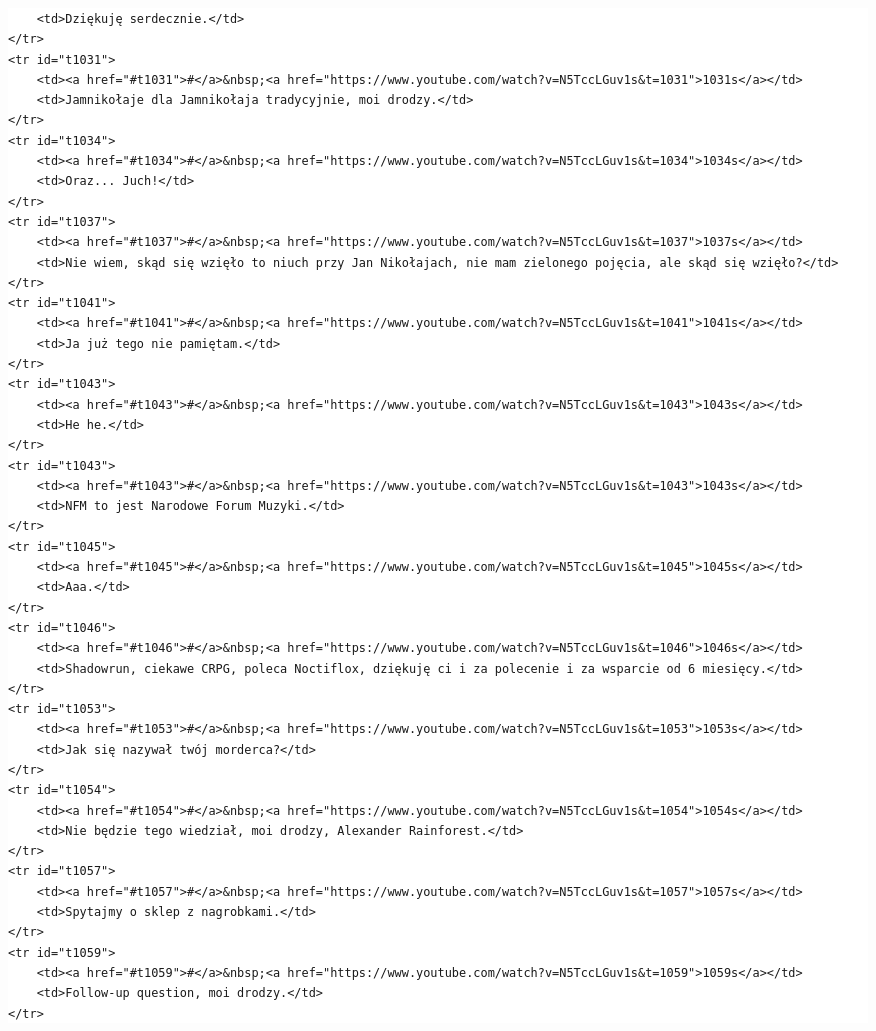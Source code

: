         <td>Dziękuję serdecznie.</td>
    </tr>
    <tr id="t1031">
        <td><a href="#t1031">#</a>&nbsp;<a href="https://www.youtube.com/watch?v=N5TccLGuv1s&t=1031">1031s</a></td>
        <td>Jamnikołaje dla Jamnikołaja tradycyjnie, moi drodzy.</td>
    </tr>
    <tr id="t1034">
        <td><a href="#t1034">#</a>&nbsp;<a href="https://www.youtube.com/watch?v=N5TccLGuv1s&t=1034">1034s</a></td>
        <td>Oraz... Juch!</td>
    </tr>
    <tr id="t1037">
        <td><a href="#t1037">#</a>&nbsp;<a href="https://www.youtube.com/watch?v=N5TccLGuv1s&t=1037">1037s</a></td>
        <td>Nie wiem, skąd się wzięło to niuch przy Jan Nikołajach, nie mam zielonego pojęcia, ale skąd się wzięło?</td>
    </tr>
    <tr id="t1041">
        <td><a href="#t1041">#</a>&nbsp;<a href="https://www.youtube.com/watch?v=N5TccLGuv1s&t=1041">1041s</a></td>
        <td>Ja już tego nie pamiętam.</td>
    </tr>
    <tr id="t1043">
        <td><a href="#t1043">#</a>&nbsp;<a href="https://www.youtube.com/watch?v=N5TccLGuv1s&t=1043">1043s</a></td>
        <td>He he.</td>
    </tr>
    <tr id="t1043">
        <td><a href="#t1043">#</a>&nbsp;<a href="https://www.youtube.com/watch?v=N5TccLGuv1s&t=1043">1043s</a></td>
        <td>NFM to jest Narodowe Forum Muzyki.</td>
    </tr>
    <tr id="t1045">
        <td><a href="#t1045">#</a>&nbsp;<a href="https://www.youtube.com/watch?v=N5TccLGuv1s&t=1045">1045s</a></td>
        <td>Aaa.</td>
    </tr>
    <tr id="t1046">
        <td><a href="#t1046">#</a>&nbsp;<a href="https://www.youtube.com/watch?v=N5TccLGuv1s&t=1046">1046s</a></td>
        <td>Shadowrun, ciekawe CRPG, poleca Noctiflox, dziękuję ci i za polecenie i za wsparcie od 6 miesięcy.</td>
    </tr>
    <tr id="t1053">
        <td><a href="#t1053">#</a>&nbsp;<a href="https://www.youtube.com/watch?v=N5TccLGuv1s&t=1053">1053s</a></td>
        <td>Jak się nazywał twój morderca?</td>
    </tr>
    <tr id="t1054">
        <td><a href="#t1054">#</a>&nbsp;<a href="https://www.youtube.com/watch?v=N5TccLGuv1s&t=1054">1054s</a></td>
        <td>Nie będzie tego wiedział, moi drodzy, Alexander Rainforest.</td>
    </tr>
    <tr id="t1057">
        <td><a href="#t1057">#</a>&nbsp;<a href="https://www.youtube.com/watch?v=N5TccLGuv1s&t=1057">1057s</a></td>
        <td>Spytajmy o sklep z nagrobkami.</td>
    </tr>
    <tr id="t1059">
        <td><a href="#t1059">#</a>&nbsp;<a href="https://www.youtube.com/watch?v=N5TccLGuv1s&t=1059">1059s</a></td>
        <td>Follow-up question, moi drodzy.</td>
    </tr>